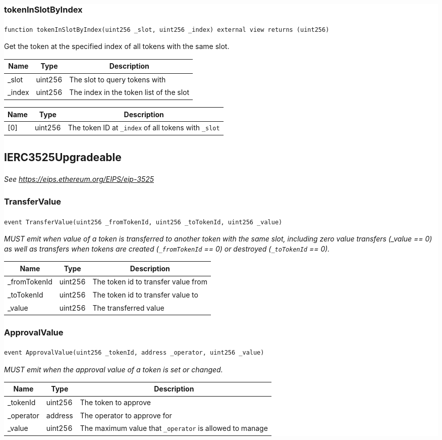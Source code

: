 ### tokenInSlotByIndex

```solidity
function tokenInSlotByIndex(uint256 _slot, uint256 _index) external view returns (uint256)
```

Get the token at the specified index of all tokens with the same slot.

| Name    | Type    | Description                             |
| ------- | ------- | --------------------------------------- |
| \_slot  | uint256 | The slot to query tokens with           |
| \_index | uint256 | The index in the token list of the slot |

| Name | Type    | Description                                         |
| ---- | ------- | --------------------------------------------------- |
| [0]  | uint256 | The token ID at `_index` of all tokens with `_slot` |

## IERC3525Upgradeable

_See https://eips.ethereum.org/EIPS/eip-3525_

### TransferValue

```solidity
event TransferValue(uint256 _fromTokenId, uint256 _toTokenId, uint256 _value)
```

_MUST emit when value of a token is transferred to another token with the same slot,
including zero value transfers (\_value == 0) as well as transfers when tokens are created
(`_fromTokenId` == 0) or destroyed (`_toTokenId` == 0)._

| Name          | Type    | Description                         |
| ------------- | ------- | ----------------------------------- |
| \_fromTokenId | uint256 | The token id to transfer value from |
| \_toTokenId   | uint256 | The token id to transfer value to   |
| \_value       | uint256 | The transferred value               |

### ApprovalValue

```solidity
event ApprovalValue(uint256 _tokenId, address _operator, uint256 _value)
```

_MUST emit when the approval value of a token is set or changed._

| Name       | Type    | Description                                             |
| ---------- | ------- | ------------------------------------------------------- |
| \_tokenId  | uint256 | The token to approve                                    |
| \_operator | address | The operator to approve for                             |
| \_value    | uint256 | The maximum value that `_operator` is allowed to manage |
